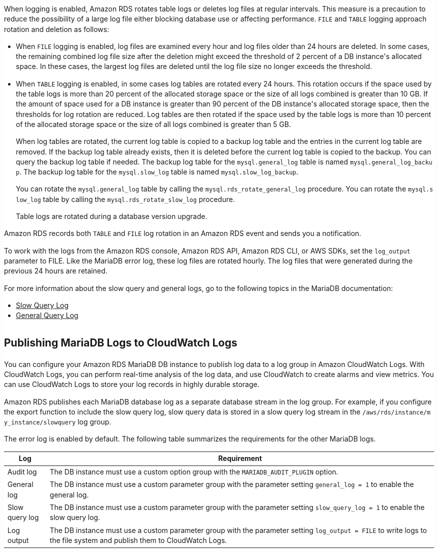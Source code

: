 When logging is enabled, Amazon RDS rotates table logs or deletes log files at regular intervals\. This measure is a precaution to reduce the possibility of a large log file either blocking database use or affecting performance\. `FILE` and `TABLE` logging approach rotation and deletion as follows:
+ When `FILE` logging is enabled, log files are examined every hour and log files older than 24 hours are deleted\. In some cases, the remaining combined log file size after the deletion might exceed the threshold of 2 percent of a DB instance's allocated space\. In these cases, the largest log files are deleted until the log file size no longer exceeds the threshold\. 
+ When `TABLE` logging is enabled, in some cases log tables are rotated every 24 hours\. This rotation occurs if the space used by the table logs is more than 20 percent of the allocated storage space or the size of all logs combined is greater than 10 GB\. If the amount of space used for a DB instance is greater than 90 percent of the DB instance's allocated storage space, then the thresholds for log rotation are reduced\. Log tables are then rotated if the space used by the table logs is more than 10 percent of the allocated storage space or the size of all logs combined is greater than 5 GB\.

  When log tables are rotated, the current log table is copied to a backup log table and the entries in the current log table are removed\. If the backup log table already exists, then it is deleted before the current log table is copied to the backup\. You can query the backup log table if needed\. The backup log table for the `mysql.general_log` table is named `mysql.general_log_backup`\. The backup log table for the `mysql.slow_log` table is named `mysql.slow_log_backup`\.

  You can rotate the `mysql.general_log` table by calling the `mysql.rds_rotate_general_log` procedure\. You can rotate the `mysql.slow_log` table by calling the `mysql.rds_rotate_slow_log` procedure\.

  Table logs are rotated during a database version upgrade\.

Amazon RDS records both `TABLE` and `FILE` log rotation in an Amazon RDS event and sends you a notification\.

To work with the logs from the Amazon RDS console, Amazon RDS API, Amazon RDS CLI, or AWS SDKs, set the `log_output` parameter to FILE\. Like the MariaDB error log, these log files are rotated hourly\. The log files that were generated during the previous 24 hours are retained\.

For more information about the slow query and general logs, go to the following topics in the MariaDB documentation:
+ [Slow Query Log](http://mariadb.com/kb/en/mariadb/slow-query-log/)
+ [General Query Log](http://mariadb.com/kb/en/mariadb/general-query-log/)

## Publishing MariaDB Logs to CloudWatch Logs<a name="USER_LogAccess.MariaDB.PublishtoCloudWatchLogs"></a>

You can configure your Amazon RDS MariaDB DB instance to publish log data to a log group in Amazon CloudWatch Logs\. With CloudWatch Logs, you can perform real\-time analysis of the log data, and use CloudWatch to create alarms and view metrics\. You can use CloudWatch Logs to store your log records in highly durable storage\. 

Amazon RDS publishes each MariaDB database log as a separate database stream in the log group\. For example, if you configure the export function to include the slow query log, slow query data is stored in a slow query log stream in the `/aws/rds/instance/my_instance/slowquery` log group\.

The error log is enabled by default\. The following table summarizes the requirements for the other MariaDB logs\.


| Log | Requirement | 
| --- | --- | 
|  Audit log  |  The DB instance must use a custom option group with the `MARIADB_AUDIT_PLUGIN` option\.  | 
|  General log  |  The DB instance must use a custom parameter group with the parameter setting `general_log = 1` to enable the general log\.  | 
|  Slow query log  |  The DB instance must use a custom parameter group with the parameter setting `slow_query_log = 1` to enable the slow query log\.  | 
|  Log output  |  The DB instance must use a custom parameter group with the parameter setting `log_output = FILE` to write logs to the file system and publish them to CloudWatch Logs\.  | 
